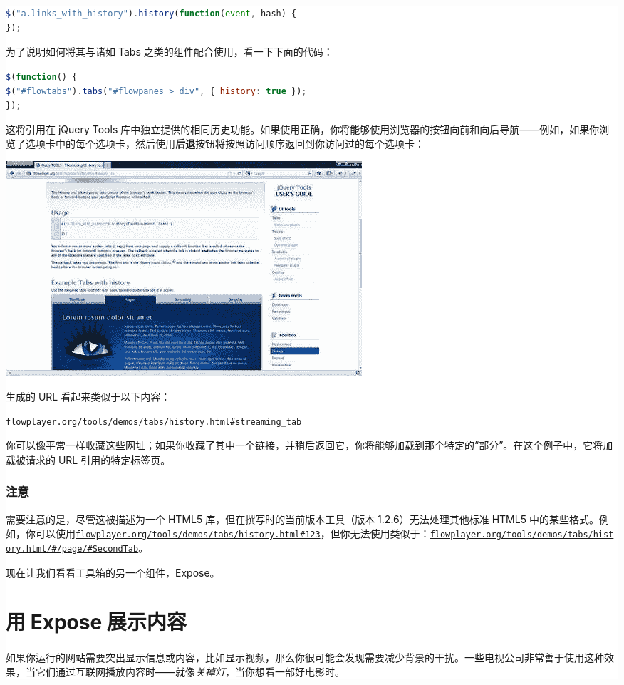 ```js
$("a.links_with_history").history(function(event, hash) {
});

```

为了说明如何将其与诸如 Tabs 之类的组件配合使用，看一下下面的代码：

```js
$(function() {
$("#flowtabs").tabs("#flowpanes > div", { history: true });
});

```

这将引用在 jQuery Tools 库中独立提供的相同历史功能。如果使用正确，你将能够使用浏览器的按钮向前和向后导航——例如，如果你浏览了选项卡中的每个选项卡，然后使用**后退**按钮将按照访问顺序返回到你访问过的每个选项卡：

![使用](img/7805_04_02.jpg)

生成的 URL 看起来类似于以下内容：

[`flowplayer.org/tools/demos/tabs/history.html#streaming_tab`](http://flowplayer.org/tools/demos/tabs/history.html#streaming_tab)

你可以像平常一样收藏这些网址；如果你收藏了其中一个链接，并稍后返回它，你将能够加载到那个特定的“部分”。在这个例子中，它将加载被请求的 URL 引用的特定标签页。

### 注意

需要注意的是，尽管这被描述为一个 HTML5 库，但在撰写时的当前版本工具（版本 1.2.6）无法处理其他标准 HTML5 中的某些格式。例如，你可以使用[`flowplayer.org/tools/demos/tabs/history.html#123`](http://flowplayer.org/tools/demos/tabs/history.html#123)，但你无法使用类似于：[`flowplayer.org/tools/demos/tabs/history.html/#/page/#SecondTab`](http://flowplayer.org/tools/demos/tabs/history.html/#/page/#SecondTab)。

现在让我们看看工具箱的另一个组件，Expose。

# 用 Expose 展示内容

如果你运行的网站需要突出显示信息或内容，比如显示视频，那么你很可能会发现需要减少背景的干扰。一些电视公司非常善于使用这种效果，当它们通过互联网播放内容时——就像*关掉灯*，当你想看一部好电影时。
